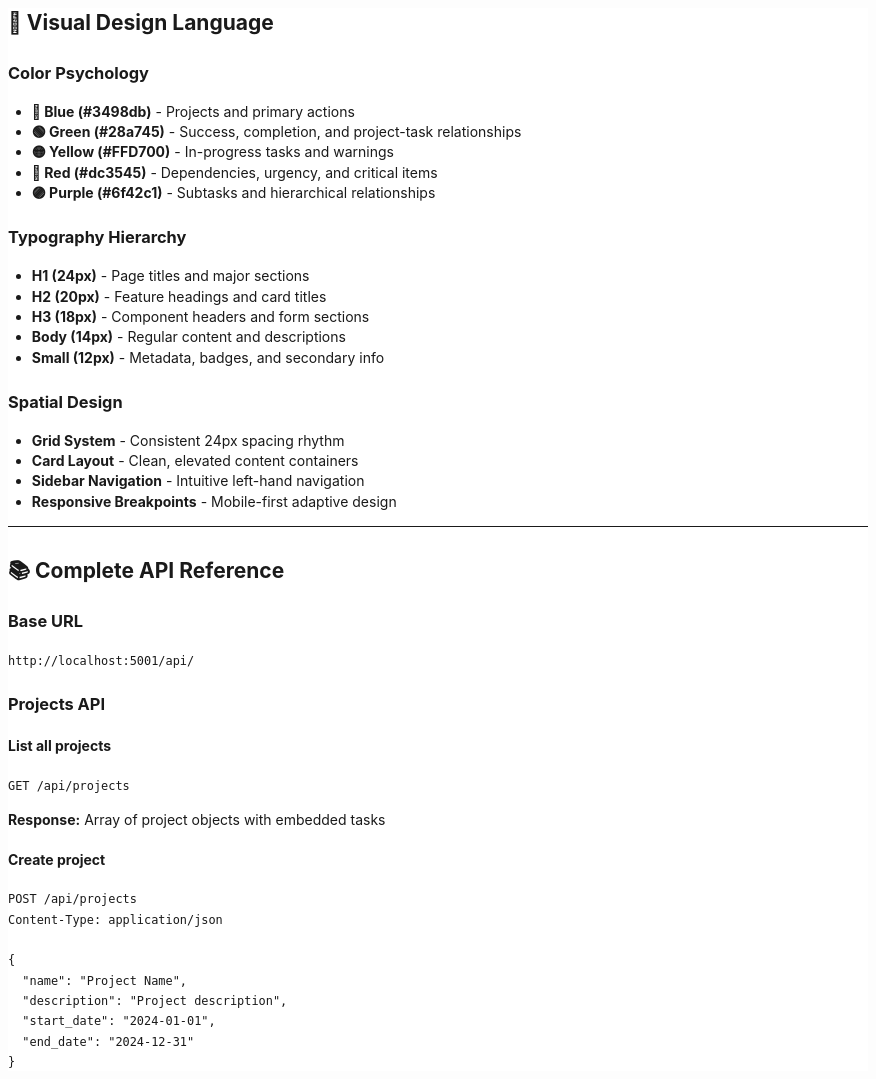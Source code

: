 ## 🎨 **Visual Design Language**

### **Color Psychology**
- **🔵 Blue (#3498db)** - Projects and primary actions
- **🟢 Green (#28a745)** - Success, completion, and project-task relationships
- **🟡 Yellow (#FFD700)** - In-progress tasks and warnings
- **🔴 Red (#dc3545)** - Dependencies, urgency, and critical items
- **🟣 Purple (#6f42c1)** - Subtasks and hierarchical relationships

### **Typography Hierarchy**
- **H1 (24px)** - Page titles and major sections
- **H2 (20px)** - Feature headings and card titles
- **H3 (18px)** - Component headers and form sections
- **Body (14px)** - Regular content and descriptions
- **Small (12px)** - Metadata, badges, and secondary info

### **Spatial Design**
- **Grid System** - Consistent 24px spacing rhythm
- **Card Layout** - Clean, elevated content containers
- **Sidebar Navigation** - Intuitive left-hand navigation
- **Responsive Breakpoints** - Mobile-first adaptive design

---

## 📚 **Complete API Reference**

### **Base URL**
```
http://localhost:5001/api/
```

### **Projects API**

#### **List all projects**
```http
GET /api/projects
```
**Response:** Array of project objects with embedded tasks

#### **Create project**
```http
POST /api/projects
Content-Type: application/json

{
  "name": "Project Name",
  "description": "Project description",
  "start_date": "2024-01-01",
  "end_date": "2024-12-31"
}
```
